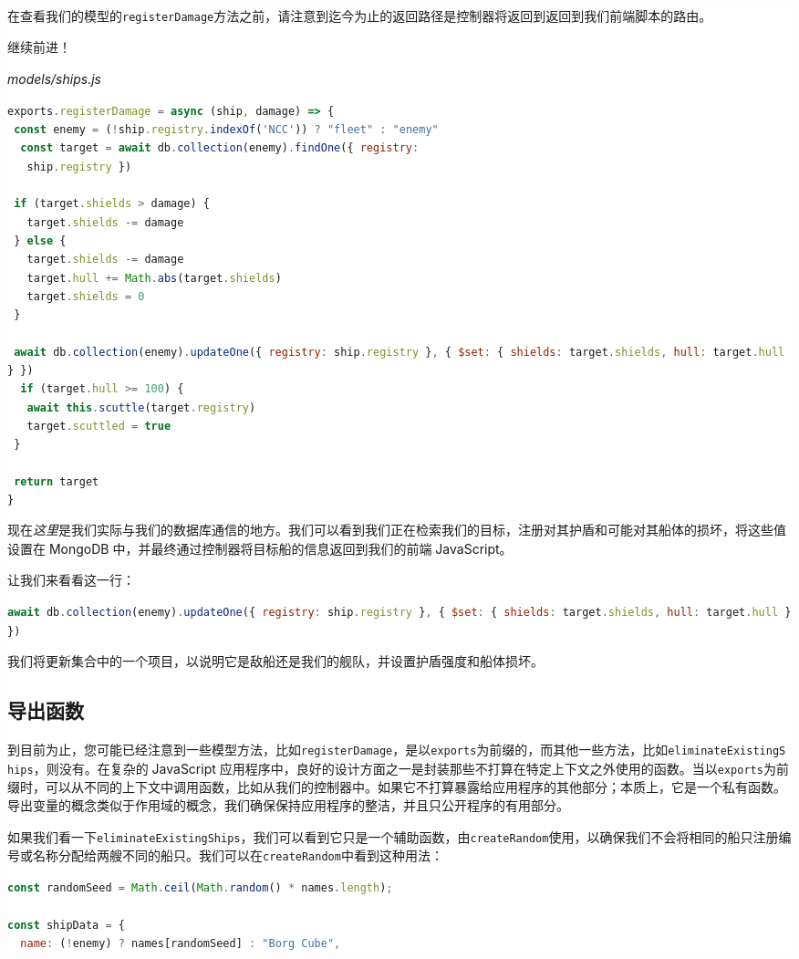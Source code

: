 在查看我们的模型的`registerDamage`方法之前，请注意到迄今为止的返回路径是控制器将返回到返回到我们前端脚本的路由。

继续前进！

*models/ships.js*

```js
exports.registerDamage = async (ship, damage) => {
 const enemy = (!ship.registry.indexOf('NCC')) ? "fleet" : "enemy"
  const target = await db.collection(enemy).findOne({ registry:
   ship.registry })

 if (target.shields > damage) {
   target.shields -= damage
 } else {
   target.shields -= damage
   target.hull += Math.abs(target.shields)
   target.shields = 0
 }

 await db.collection(enemy).updateOne({ registry: ship.registry }, { $set: { shields: target.shields, hull: target.hull } })
  if (target.hull >= 100) {
   await this.scuttle(target.registry)
   target.scuttled = true
 }

 return target
}
```

现在*这里*是我们实际与我们的数据库通信的地方。我们可以看到我们正在检索我们的目标，注册对其护盾和可能对其船体的损坏，将这些值设置在 MongoDB 中，并最终通过控制器将目标船的信息返回到我们的前端 JavaScript。

让我们来看看这一行：

```js
await db.collection(enemy).updateOne({ registry: ship.registry }, { $set: { shields: target.shields, hull: target.hull } })
```

我们将更新集合中的一个项目，以说明它是敌船还是我们的舰队，并设置护盾强度和船体损坏。

## 导出函数

到目前为止，您可能已经注意到一些模型方法，比如`registerDamage`，是以`exports`为前缀的，而其他一些方法，比如`eliminateExistingShips`，则没有。在复杂的 JavaScript 应用程序中，良好的设计方面之一是封装那些不打算在特定上下文之外使用的函数。当以`exports`为前缀时，可以从不同的上下文中调用函数，比如从我们的控制器中。如果它不打算暴露给应用程序的其他部分；本质上，它是一个私有函数。导出变量的概念类似于作用域的概念，我们确保保持应用程序的整洁，并且只公开程序的有用部分。

如果我们看一下`eliminateExistingShips`，我们可以看到它只是一个辅助函数，由`createRandom`使用，以确保我们不会将相同的船只注册编号或名称分配给两艘不同的船只。我们可以在`createRandom`中看到这种用法：

```js
const randomSeed = Math.ceil(Math.random() * names.length);

const shipData = {
  name: (!enemy) ? names[randomSeed] : "Borg Cube",
```
